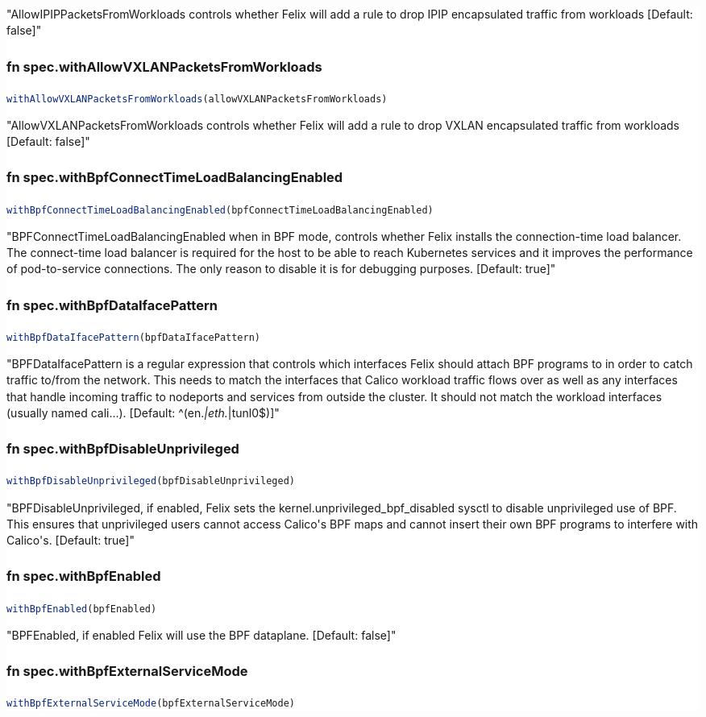 "AllowIPIPPacketsFromWorkloads controls whether Felix will add a rule to drop IPIP encapsulated traffic from workloads [Default: false]"

### fn spec.withAllowVXLANPacketsFromWorkloads

```ts
withAllowVXLANPacketsFromWorkloads(allowVXLANPacketsFromWorkloads)
```

"AllowVXLANPacketsFromWorkloads controls whether Felix will add a rule to drop VXLAN encapsulated traffic from workloads [Default: false]"

### fn spec.withBpfConnectTimeLoadBalancingEnabled

```ts
withBpfConnectTimeLoadBalancingEnabled(bpfConnectTimeLoadBalancingEnabled)
```

"BPFConnectTimeLoadBalancingEnabled when in BPF mode, controls whether Felix installs the connection-time load balancer.  The connect-time load balancer is required for the host to be able to reach Kubernetes services and it improves the performance of pod-to-service connections.  The only reason to disable it is for debugging purposes.  [Default: true]"

### fn spec.withBpfDataIfacePattern

```ts
withBpfDataIfacePattern(bpfDataIfacePattern)
```

"BPFDataIfacePattern is a regular expression that controls which interfaces Felix should attach BPF programs to in order to catch traffic to/from the network.  This needs to match the interfaces that Calico workload traffic flows over as well as any interfaces that handle incoming traffic to nodeports and services from outside the cluster.  It should not match the workload interfaces (usually named cali...). [Default: ^(en.*|eth.*|tunl0$)]"

### fn spec.withBpfDisableUnprivileged

```ts
withBpfDisableUnprivileged(bpfDisableUnprivileged)
```

"BPFDisableUnprivileged, if enabled, Felix sets the kernel.unprivileged_bpf_disabled sysctl to disable unprivileged use of BPF.  This ensures that unprivileged users cannot access Calico's BPF maps and cannot insert their own BPF programs to interfere with Calico's. [Default: true]"

### fn spec.withBpfEnabled

```ts
withBpfEnabled(bpfEnabled)
```

"BPFEnabled, if enabled Felix will use the BPF dataplane. [Default: false]"

### fn spec.withBpfExternalServiceMode

```ts
withBpfExternalServiceMode(bpfExternalServiceMode)
```
